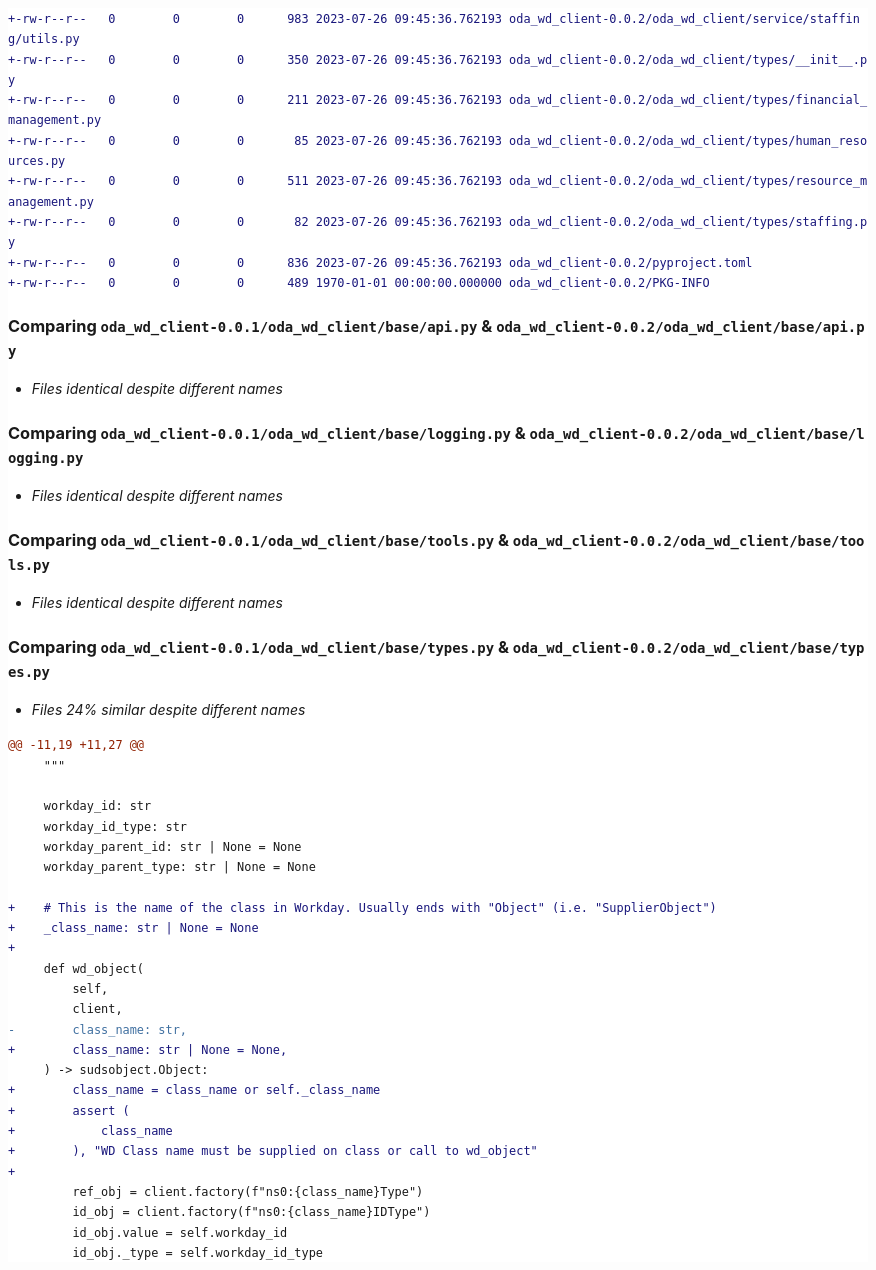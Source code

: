 ```diff
+-rw-r--r--   0        0        0      983 2023-07-26 09:45:36.762193 oda_wd_client-0.0.2/oda_wd_client/service/staffing/utils.py
+-rw-r--r--   0        0        0      350 2023-07-26 09:45:36.762193 oda_wd_client-0.0.2/oda_wd_client/types/__init__.py
+-rw-r--r--   0        0        0      211 2023-07-26 09:45:36.762193 oda_wd_client-0.0.2/oda_wd_client/types/financial_management.py
+-rw-r--r--   0        0        0       85 2023-07-26 09:45:36.762193 oda_wd_client-0.0.2/oda_wd_client/types/human_resources.py
+-rw-r--r--   0        0        0      511 2023-07-26 09:45:36.762193 oda_wd_client-0.0.2/oda_wd_client/types/resource_management.py
+-rw-r--r--   0        0        0       82 2023-07-26 09:45:36.762193 oda_wd_client-0.0.2/oda_wd_client/types/staffing.py
+-rw-r--r--   0        0        0      836 2023-07-26 09:45:36.762193 oda_wd_client-0.0.2/pyproject.toml
+-rw-r--r--   0        0        0      489 1970-01-01 00:00:00.000000 oda_wd_client-0.0.2/PKG-INFO
```

### Comparing `oda_wd_client-0.0.1/oda_wd_client/base/api.py` & `oda_wd_client-0.0.2/oda_wd_client/base/api.py`

 * *Files identical despite different names*

### Comparing `oda_wd_client-0.0.1/oda_wd_client/base/logging.py` & `oda_wd_client-0.0.2/oda_wd_client/base/logging.py`

 * *Files identical despite different names*

### Comparing `oda_wd_client-0.0.1/oda_wd_client/base/tools.py` & `oda_wd_client-0.0.2/oda_wd_client/base/tools.py`

 * *Files identical despite different names*

### Comparing `oda_wd_client-0.0.1/oda_wd_client/base/types.py` & `oda_wd_client-0.0.2/oda_wd_client/base/types.py`

 * *Files 24% similar despite different names*

```diff
@@ -11,19 +11,27 @@
     """
 
     workday_id: str
     workday_id_type: str
     workday_parent_id: str | None = None
     workday_parent_type: str | None = None
 
+    # This is the name of the class in Workday. Usually ends with "Object" (i.e. "SupplierObject")
+    _class_name: str | None = None
+
     def wd_object(
         self,
         client,
-        class_name: str,
+        class_name: str | None = None,
     ) -> sudsobject.Object:
+        class_name = class_name or self._class_name
+        assert (
+            class_name
+        ), "WD Class name must be supplied on class or call to wd_object"
+
         ref_obj = client.factory(f"ns0:{class_name}Type")
         id_obj = client.factory(f"ns0:{class_name}IDType")
         id_obj.value = self.workday_id
         id_obj._type = self.workday_id_type
```
